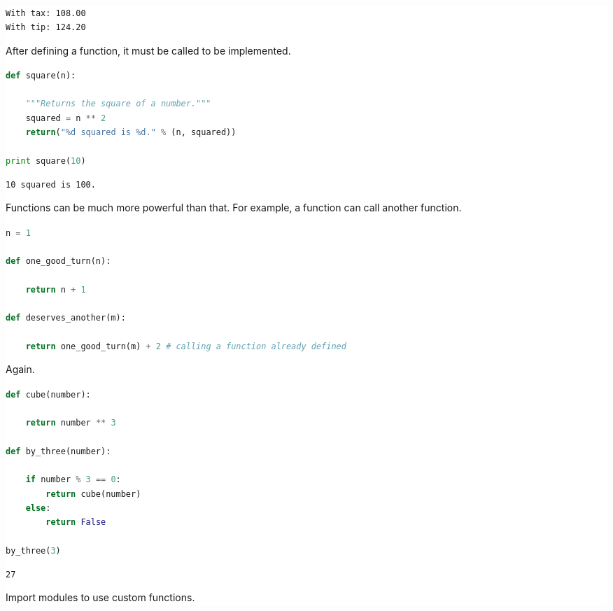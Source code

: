     With tax: 108.00
    With tip: 124.20
    

After defining a function, it must be called to be implemented.


```python
def square(n):
    
    """Returns the square of a number."""
    squared = n ** 2
    return("%d squared is %d." % (n, squared))
    
print square(10)
```

    10 squared is 100.
    

Functions can be much more powerful than that. For example, a function can call another function.


```python
n = 1

def one_good_turn(n):
    
    return n + 1
    
def deserves_another(m):
    
    return one_good_turn(m) + 2 # calling a function already defined
```

Again.


```python
def cube(number):
    
    return number ** 3

def by_three(number):
    
    if number % 3 == 0:    
        return cube(number)
    else:
        return False
    
by_three(3)
```




    27



Import modules to use custom functions.

